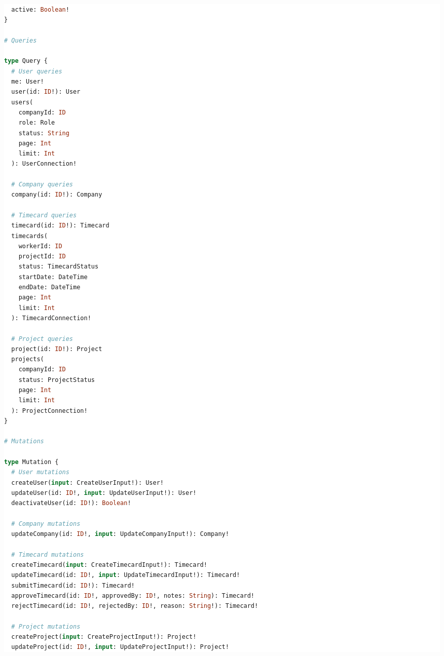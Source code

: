 ```graphql
  active: Boolean!
}

# Queries

type Query {
  # User queries
  me: User!
  user(id: ID!): User
  users(
    companyId: ID
    role: Role
    status: String
    page: Int
    limit: Int
  ): UserConnection!

  # Company queries
  company(id: ID!): Company

  # Timecard queries
  timecard(id: ID!): Timecard
  timecards(
    workerId: ID
    projectId: ID
    status: TimecardStatus
    startDate: DateTime
    endDate: DateTime
    page: Int
    limit: Int
  ): TimecardConnection!

  # Project queries
  project(id: ID!): Project
  projects(
    companyId: ID
    status: ProjectStatus
    page: Int
    limit: Int
  ): ProjectConnection!
}

# Mutations

type Mutation {
  # User mutations
  createUser(input: CreateUserInput!): User!
  updateUser(id: ID!, input: UpdateUserInput!): User!
  deactivateUser(id: ID!): Boolean!

  # Company mutations
  updateCompany(id: ID!, input: UpdateCompanyInput!): Company!

  # Timecard mutations
  createTimecard(input: CreateTimecardInput!): Timecard!
  updateTimecard(id: ID!, input: UpdateTimecardInput!): Timecard!
  submitTimecard(id: ID!): Timecard!
  approveTimecard(id: ID!, approvedBy: ID!, notes: String): Timecard!
  rejectTimecard(id: ID!, rejectedBy: ID!, reason: String!): Timecard!

  # Project mutations
  createProject(input: CreateProjectInput!): Project!
  updateProject(id: ID!, input: UpdateProjectInput!): Project!
```